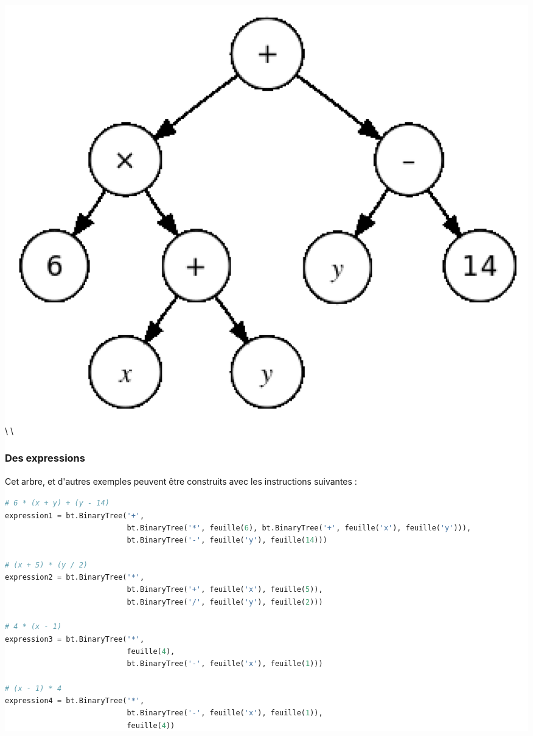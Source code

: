 ![Arbre et expression](./NSI_Tale_12_Algo_arbres_expression-tree.png)\ \  

### Des expressions
Cet arbre, et d'autres exemples peuvent être construits avec les instructions suivantes :  

```python   
# 6 * (x + y) + (y - 14)
expression1 = bt.BinaryTree('+',
                            bt.BinaryTree('*', feuille(6), bt.BinaryTree('+', feuille('x'), feuille('y'))),
                            bt.BinaryTree('-', feuille('y'), feuille(14)))

# (x + 5) * (y / 2)
expression2 = bt.BinaryTree('*',
                            bt.BinaryTree('+', feuille('x'), feuille(5)),
                            bt.BinaryTree('/', feuille('y'), feuille(2)))

# 4 * (x - 1)
expression3 = bt.BinaryTree('*',
                            feuille(4),
                            bt.BinaryTree('-', feuille('x'), feuille(1)))

# (x - 1) * 4
expression4 = bt.BinaryTree('*',
                            bt.BinaryTree('-', feuille('x'), feuille(1)),
                            feuille(4))
```
